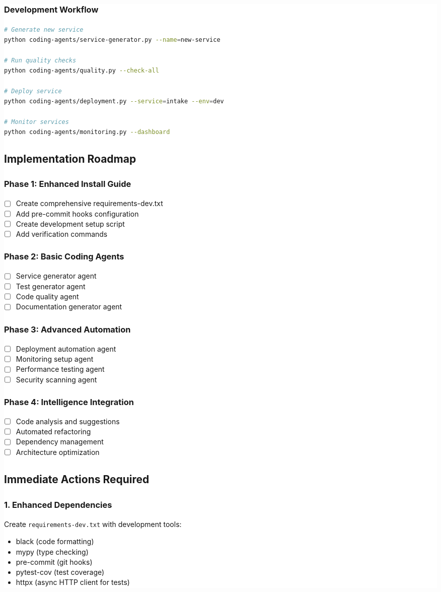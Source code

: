 ### Development Workflow
```bash
# Generate new service
python coding-agents/service-generator.py --name=new-service

# Run quality checks
python coding-agents/quality.py --check-all

# Deploy service
python coding-agents/deployment.py --service=intake --env=dev

# Monitor services
python coding-agents/monitoring.py --dashboard
```

## Implementation Roadmap

### Phase 1: Enhanced Install Guide
- [ ] Create comprehensive requirements-dev.txt
- [ ] Add pre-commit hooks configuration
- [ ] Create development setup script
- [ ] Add verification commands

### Phase 2: Basic Coding Agents
- [ ] Service generator agent
- [ ] Test generator agent
- [ ] Code quality agent
- [ ] Documentation generator agent

### Phase 3: Advanced Automation
- [ ] Deployment automation agent
- [ ] Monitoring setup agent
- [ ] Performance testing agent
- [ ] Security scanning agent

### Phase 4: Intelligence Integration
- [ ] Code analysis and suggestions
- [ ] Automated refactoring
- [ ] Dependency management
- [ ] Architecture optimization

## Immediate Actions Required

### 1. Enhanced Dependencies
Create `requirements-dev.txt` with development tools:
- black (code formatting)
- mypy (type checking)
- pre-commit (git hooks)
- pytest-cov (test coverage)
- httpx (async HTTP client for tests)
